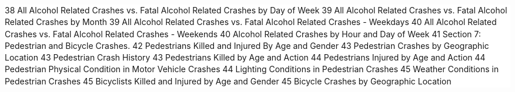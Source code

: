 <td>38</td>
</tr>
<tr>
<td>All Alcohol Related Crashes vs. Fatal Alcohol Related Crashes by Day of Week</td>
<td>39</td>
</tr>
<tr>
<td>All Alcohol Related Crashes vs. Fatal Alcohol Related Crashes by Month</td>
<td>39</td>
</tr>
<tr>
<td>All Alcohol Related Crashes vs. Fatal Alcohol Related Crashes - Weekdays</td>
<td>40</td>
</tr>
<tr>
<td>All Alcohol Related Crashes vs. Fatal Alcohol Related Crashes - Weekends</td>
<td>40</td>
</tr>
<tr>
<td>Alcohol Related Crashes by Hour and Day of Week</td>
<td>41</td>
</tr>
<tr>
<td>Section 7: Pedestrian and Bicycle Crashes.</td>
<td>42</td>
</tr>
<tr>
<td>Pedestrians Killed and Injured By Age and Gender</td>
<td>43</td>
</tr>
<tr>
<td>Pedestrian Crashes by Geographic Location</td>
<td>43</td>
</tr>
<tr>
<td>Pedestrian Crash History</td>
<td>43</td>
</tr>
<tr>
<td>Pedestrians Killed by Age and Action</td>
<td>44</td>
</tr>
<tr>
<td>Pedestrians Injured by Age and Action</td>
<td>44</td>
</tr>
<tr>
<td>Pedestrian Physical Condition in Motor Vehicle Crashes</td>
<td>44</td>
</tr>
<tr>
<td>Lighting Conditions in Pedestrian Crashes</td>
<td>45</td>
</tr>
<tr>
<td>Weather Conditions in Pedestrian Crashes</td>
<td>45</td>
</tr>
<tr>
<td>Bicyclists Killed and Injured by Age and Gender</td>
<td>45</td>
</tr>
<tr>
<td>Bicycle Crashes by Geographic Location</td>